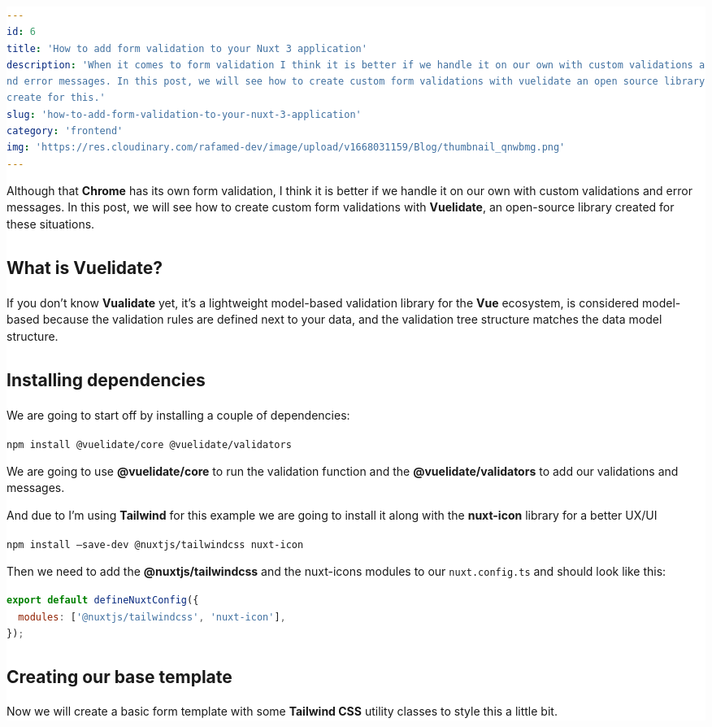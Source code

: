```yaml
---
id: 6
title: 'How to add form validation to your Nuxt 3 application'
description: 'When it comes to form validation I think it is better if we handle it on our own with custom validations and error messages. In this post, we will see how to create custom form validations with vuelidate an open source library create for this.'
slug: 'how-to-add-form-validation-to-your-nuxt-3-application'
category: 'frontend'
img: 'https://res.cloudinary.com/rafamed-dev/image/upload/v1668031159/Blog/thumbnail_qnwbmg.png'
---
```


Although that **Chrome** has its own form validation, I think it is better if we handle it on our own with custom validations and error messages. In this post, we will see how to create custom form validations with **Vuelidate**, an open-source library created for these situations.

## What is Vuelidate?

If you don’t know **Vualidate** yet, it’s a lightweight model-based validation library for the **Vue** ecosystem, is considered model-based because the validation rules are defined next to your data, and the validation tree structure matches the data model structure.

## Installing dependencies

We are going to start off by installing a couple of dependencies:

```bash
npm install @vuelidate/core @vuelidate/validators
```

We are going to use **@vuelidate/core** to run the validation function and the **@vuelidate/validators** to add our validations and messages.

And due to I’m using **Tailwind** for this example we are going to install it along with the **nuxt-icon** library for a better UX/UI

```bash
npm install –save-dev @nuxtjs/tailwindcss nuxt-icon
```

Then we need to add the **@nuxtjs/tailwindcss** and the nuxt-icons modules to our `nuxt.config.ts` and should look like this:

```javascript
export default defineNuxtConfig({
  modules: ['@nuxtjs/tailwindcss', 'nuxt-icon'],
});
```

## Creating our base template

Now we will create a basic form template with some **Tailwind CSS** utility classes to style this a little bit.
